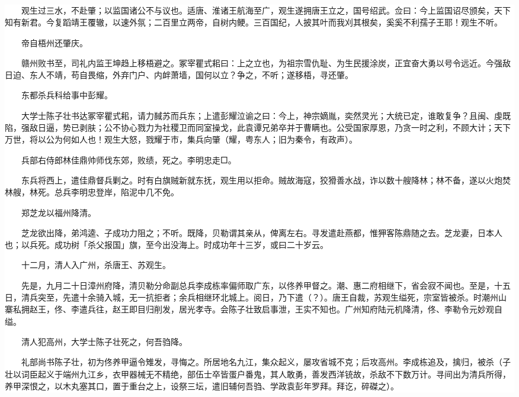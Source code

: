 　　观生过三水，不赴肇；以监国诸公不与议也。适唐、淮诸王航海至广，观生遂拥唐王立之，国号绍武。佥曰：今上监国诏尽颁矣，天下知有新君。今复蹈靖王覆辙，以速外氛；二百里立两帝，自树内鲠。三百国纪，人披其叶而我刈其根矣，奚奚不利孺子王耶！观生不听。

　　帝自梧州还肇庆。

　　赣州败书至，司礼内监王坤趋上移梧避之。冢宰瞿式耜曰：上之立也，为祖宗雪仇耻、为生民援涂炭，正宜奋大勇以号令远近。今强敌日迫、东人不靖，苟自畏缩，外弃门户、内衅萧墙，国何以立？争之，不听；遂移梧，寻还肇。

　　东都杀兵科给事中彭耀。

　　大学士陈子壮书达冢宰瞿式耜，请力馘苏而兵东；上遣彭耀泣谕之曰：今上，神宗嫡胤，奕然灵光；大统已定，谁敢复争？且闽、虔既陷，强敌日逼，势已剥肤；公不协心戮力为社稷卫而同室操戈，此袁谭兄弟卒并于曹瞒也。公受国家厚恩，乃贪一时之利，不顾大计；天下万世，将以公为何如人也！观生大怒，戮耀于市，集兵向肇（耀，粤东人；旧为秦令，有政声）。

　　兵部右侍郎林佳鼎帅师伐东郊，败绩，死之。李明忠走□。

　　东兵将西上，遣佳鼎督兵剿之。时有白旗贼新就东抚，观生用以拒命。贼故海寇，狡猾善水战，诈以数十艘降林；林不备，遂以火炮焚林艘，林死。总兵李明忠登岸，陷泥中几不免。

　　郑芝龙以福州降清。

　　芝龙欲出降，弟鸿逵、子成功力阻之；不听。既降，贝勒谓其亲从，俾离左右。寻发遣赴燕都，惟狎客陈鼎随之去。芝龙妻，日本人也；以兵死。成功树「杀父报国」旗，至今出没海上。时成功年十三岁，或曰二十岁云。

　　十二月，清人入广州，杀唐王、苏观生。

　　先是，九月二十日漳州府降，清贝勒分命副总兵李成栋率偏师取广东，以佟养甲督之。潮、惠二府相继下，省会寂不闻也。至是，十五日，清兵突至，先遣十余骑入城，无一抗拒者；余兵相继环北城上。阅日，乃下遣（？）。唐王自裁，苏观生缢死，宗室皆被杀。时潮州山寨私拥赵王，佟、李遣兵往，赵王即目归削发，居光孝寺。会陈子壮致启事泄，王实不知也。广州知府陆元机降清，佟、李勒令元妙观自缢。

　　清人犯高州，大学士陈子壮死之，何吾驺降。

　　礼部尚书陈子壮，初为佟养甲逼令雉发，寻悔之。所居地名九江，集众起义，屡攻省城不克；后攻高州。李成栋追及，擒归，被杀（子壮以词臣起义于端州九江乡，衣甲器械无不精绝，部伍士卒皆蛋户番鬼，其人敢勇，善发西洋铳故，杀敌不下数万计。寻间出为清兵所得，养甲深恨之，以木丸塞其口，置于重台之上，设祭三坛，遣旧辅何吾驺、学政袁彭年罗拜。拜讫，碎磔之）。   
